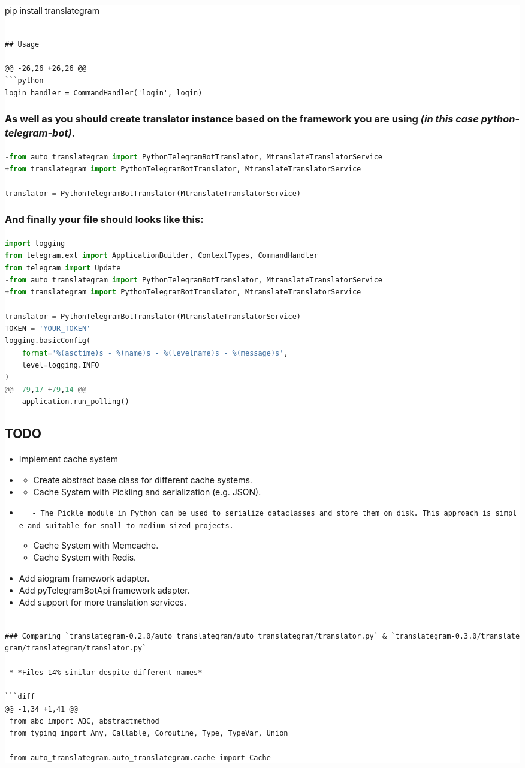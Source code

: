  pip install translategram
 ```
 
 ## Usage
 
@@ -26,26 +26,26 @@
 ```python
 login_handler = CommandHandler('login', login)
 ```
 
 ### As well as you should create translator instance based on the framework you are using *(in this case python-telegram-bot)*.
 
 ```python
-from auto_translategram import PythonTelegramBotTranslator, MtranslateTranslatorService
+from translategram import PythonTelegramBotTranslator, MtranslateTranslatorService
 
 translator = PythonTelegramBotTranslator(MtranslateTranslatorService)
 ```
 
 ### And finally your file should looks like this:
 
 ```python
 import logging
 from telegram.ext import ApplicationBuilder, ContextTypes, CommandHandler
 from telegram import Update
-from auto_translategram import PythonTelegramBotTranslator, MtranslateTranslatorService
+from translategram import PythonTelegramBotTranslator, MtranslateTranslatorService
 
 translator = PythonTelegramBotTranslator(MtranslateTranslatorService)
 TOKEN = 'YOUR_TOKEN'
 logging.basicConfig(
     format='%(asctime)s - %(name)s - %(levelname)s - %(message)s',
     level=logging.INFO
 )
@@ -79,17 +79,14 @@
     application.run_polling()
 
 ```
 
 ## TODO
 
 * Implement cache system
-    - Create abstract base class for different cache systems.
-    - Cache System with Pickling and serialization (e.g. JSON).
-        - The Pickle module in Python can be used to serialize dataclasses and store them on disk. This approach is simple and suitable for small to medium-sized projects.
     - Cache System with Memcache.
     - Cache System with Redis.
 * Add aiogram framework adapter.
 * Add pyTelegramBotApi framework adapter.
 * Add support for more translation services.
```

### Comparing `translategram-0.2.0/auto_translategram/auto_translategram/translator.py` & `translategram-0.3.0/translategram/translategram/translator.py`

 * *Files 14% similar despite different names*

```diff
@@ -1,34 +1,41 @@
 from abc import ABC, abstractmethod
 from typing import Any, Callable, Coroutine, Type, TypeVar, Union
 
-from auto_translategram.auto_translategram.cache import Cache
```